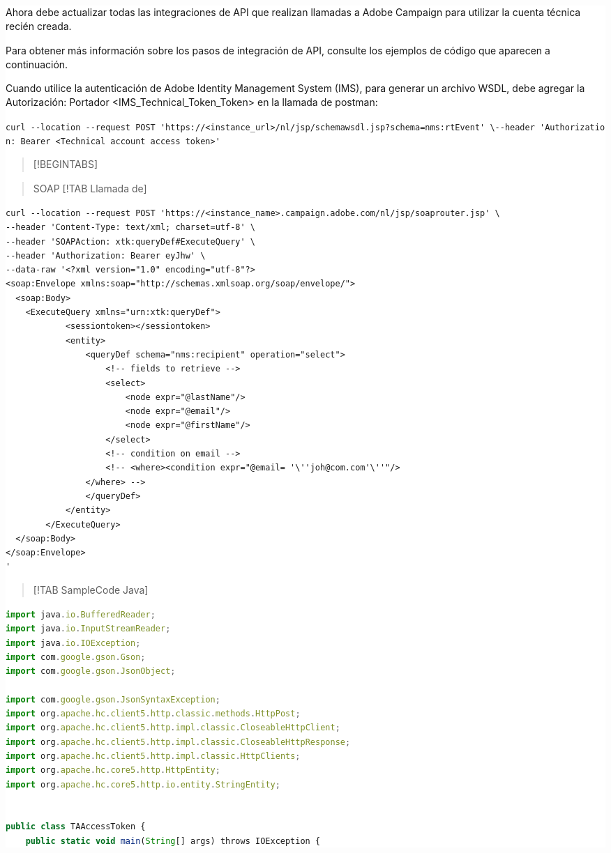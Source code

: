 Ahora debe actualizar todas las integraciones de API que realizan llamadas a Adobe Campaign para utilizar la cuenta técnica recién creada.

Para obtener más información sobre los pasos de integración de API, consulte los ejemplos de código que aparecen a continuación.

Cuando utilice la autenticación de Adobe Identity Management System (IMS), para generar un archivo WSDL, debe agregar la Autorización: Portador &lt;IMS_Technical_Token_Token> en la llamada de postman:

```
curl --location --request POST 'https://<instance_url>/nl/jsp/schemawsdl.jsp?schema=nms:rtEvent' \--header 'Authorization: Bearer <Technical account access token>'
```

>[!BEGINTABS]

>SOAP [!TAB Llamada de]

```
curl --location --request POST 'https://<instance_name>.campaign.adobe.com/nl/jsp/soaprouter.jsp' \
--header 'Content-Type: text/xml; charset=utf-8' \
--header 'SOAPAction: xtk:queryDef#ExecuteQuery' \
--header 'Authorization: Bearer eyJhw' \
--data-raw '<?xml version="1.0" encoding="utf-8"?>
<soap:Envelope xmlns:soap="http://schemas.xmlsoap.org/soap/envelope/">
  <soap:Body>
    <ExecuteQuery xmlns="urn:xtk:queryDef">
            <sessiontoken></sessiontoken>
            <entity>
                <queryDef schema="nms:recipient" operation="select">
                    <!-- fields to retrieve -->
                    <select>
                        <node expr="@lastName"/>
                        <node expr="@email"/>
                        <node expr="@firstName"/>
                    </select>
                    <!-- condition on email -->
                    <!-- <where><condition expr="@email= '\''joh@com.com'\''"/>
                </where> -->
                </queryDef>
            </entity>
        </ExecuteQuery>
  </soap:Body>
</soap:Envelope>
'
```

>[!TAB  SampleCode Java]

```javascript
import java.io.BufferedReader;
import java.io.InputStreamReader;
import java.io.IOException;
import com.google.gson.Gson;
import com.google.gson.JsonObject;
 
import com.google.gson.JsonSyntaxException;
import org.apache.hc.client5.http.classic.methods.HttpPost;
import org.apache.hc.client5.http.impl.classic.CloseableHttpClient;
import org.apache.hc.client5.http.impl.classic.CloseableHttpResponse;
import org.apache.hc.client5.http.impl.classic.HttpClients;
import org.apache.hc.core5.http.HttpEntity;
import org.apache.hc.core5.http.io.entity.StringEntity;
 
 
public class TAAccessToken {
    public static void main(String[] args) throws IOException {
```